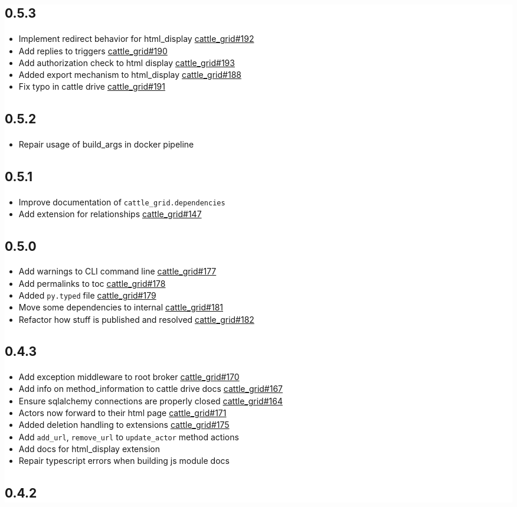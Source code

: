 ## 0.5.3

- Implement redirect behavior for html_display [cattle_grid#192](https://codeberg.org/bovine/cattle_grid/issues/192)
- Add replies to triggers [cattle_grid#190](https://codeberg.org/bovine/cattle_grid/issues/190)
- Add authorization check to html display [cattle_grid#193](https://codeberg.org/bovine/cattle_grid/issues/193)
- Added export mechanism to html_display [cattle_grid#188](https://codeberg.org/bovine/cattle_grid/issues/188)
- Fix typo in cattle drive [cattle_grid#191](https://codeberg.org/bovine/cattle_grid/issues/191)

## 0.5.2

- Repair usage of build_args in docker pipeline

## 0.5.1

- Improve documentation of `cattle_grid.dependencies`
- Add extension for relationships [cattle_grid#147](https://codeberg.org/bovine/cattle_grid/issues/147)

## 0.5.0

- Add warnings to CLI command line [cattle_grid#177](https://codeberg.org/bovine/cattle_grid/issues/177)
- Add permalinks to toc [cattle_grid#178](https://codeberg.org/bovine/cattle_grid/issues/178)
- Added `py.typed` file [cattle_grid#179](https://codeberg.org/bovine/cattle_grid/issues/179)
- Move some dependencies to internal [cattle_grid#181](https://codeberg.org/bovine/cattle_grid/issues/181)
- Refactor how stuff is published and resolved [cattle_grid#182](https://codeberg.org/bovine/cattle_grid/issues/182)

## 0.4.3

- Add exception middleware to root broker [cattle_grid#170](https://codeberg.org/bovine/cattle_grid/issues/170)
- Add info on method_information to cattle drive docs [cattle_grid#167](https://codeberg.org/bovine/cattle_grid/issues/167)
- Ensure sqlalchemy connections are properly closed [cattle_grid#164](https://codeberg.org/bovine/cattle_grid/issues/164)
- Actors now forward to their html page [cattle_grid#171](https://codeberg.org/bovine/cattle_grid/issues/171)
- Added deletion handling to extensions [cattle_grid#175](https://codeberg.org/bovine/cattle_grid/issues/175)
- Add `add_url`, `remove_url` to `update_actor` method actions
- Add docs for html_display extension
- Repair typescript errors when building js module docs

## 0.4.2
